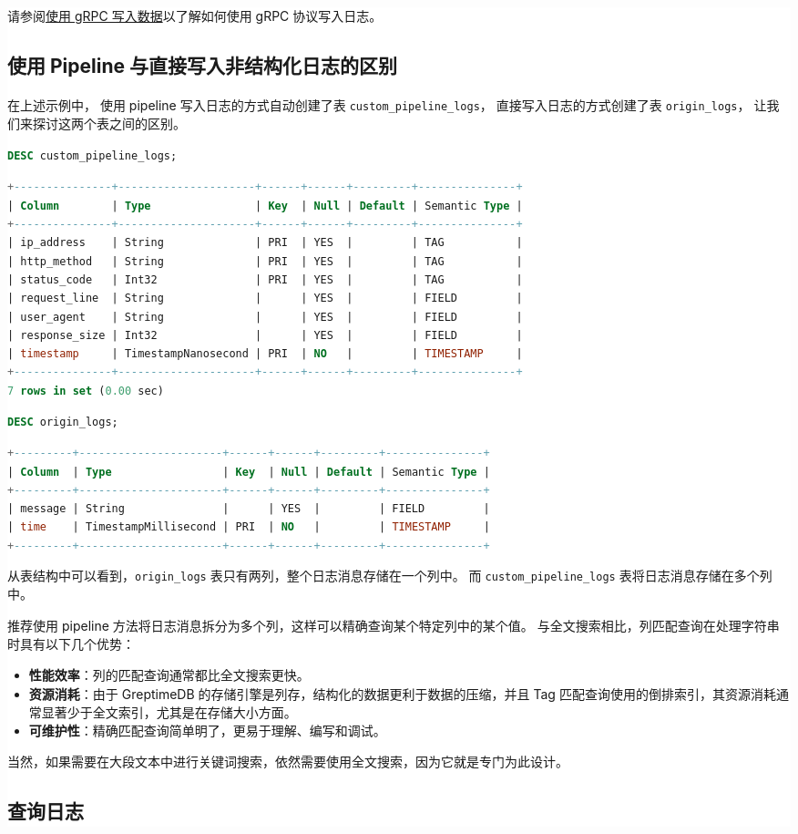 请参阅[使用 gRPC 写入数据](/user-guide/ingest-data/for-iot/grpc-sdks/overview.md)以了解如何使用 gRPC 协议写入日志。


## 使用 Pipeline 与直接写入非结构化日志的区别

在上述示例中，
使用 pipeline 写入日志的方式自动创建了表 `custom_pipeline_logs`，
直接写入日志的方式创建了表 `origin_logs`，
让我们来探讨这两个表之间的区别。

```sql
DESC custom_pipeline_logs;
```

```sql
+---------------+---------------------+------+------+---------+---------------+
| Column        | Type                | Key  | Null | Default | Semantic Type |
+---------------+---------------------+------+------+---------+---------------+
| ip_address    | String              | PRI  | YES  |         | TAG           |
| http_method   | String              | PRI  | YES  |         | TAG           |
| status_code   | Int32               | PRI  | YES  |         | TAG           |
| request_line  | String              |      | YES  |         | FIELD         |
| user_agent    | String              |      | YES  |         | FIELD         |
| response_size | Int32               |      | YES  |         | FIELD         |
| timestamp     | TimestampNanosecond | PRI  | NO   |         | TIMESTAMP     |
+---------------+---------------------+------+------+---------+---------------+
7 rows in set (0.00 sec)
```

```sql
DESC origin_logs;
```

```sql
+---------+----------------------+------+------+---------+---------------+
| Column  | Type                 | Key  | Null | Default | Semantic Type |
+---------+----------------------+------+------+---------+---------------+
| message | String               |      | YES  |         | FIELD         |
| time    | TimestampMillisecond | PRI  | NO   |         | TIMESTAMP     |
+---------+----------------------+------+------+---------+---------------+
```

从表结构中可以看到，`origin_logs` 表只有两列，整个日志消息存储在一个列中。
而 `custom_pipeline_logs` 表将日志消息存储在多个列中。

推荐使用 pipeline 方法将日志消息拆分为多个列，这样可以精确查询某个特定列中的某个值。
与全文搜索相比，列匹配查询在处理字符串时具有以下几个优势：

- **性能效率**：列的匹配查询通常都比全文搜索更快。
- **资源消耗**：由于 GreptimeDB 的存储引擎是列存，结构化的数据更利于数据的压缩，并且 Tag 匹配查询使用的倒排索引，其资源消耗通常显著少于全文索引，尤其是在存储大小方面。
- **可维护性**：精确匹配查询简单明了，更易于理解、编写和调试。

当然，如果需要在大段文本中进行关键词搜索，依然需要使用全文搜索，因为它就是专门为此设计。

## 查询日志
